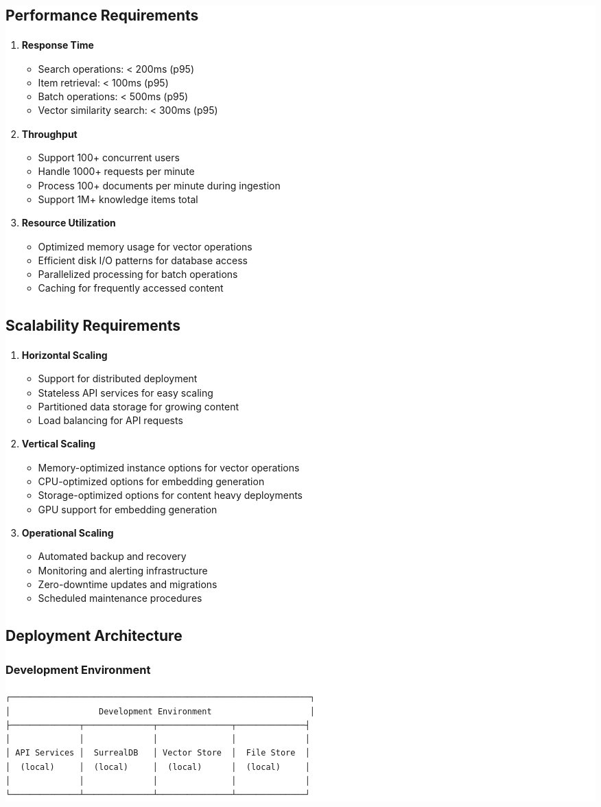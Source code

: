 ## Performance Requirements

1. **Response Time**
   - Search operations: < 200ms (p95)
   - Item retrieval: < 100ms (p95)
   - Batch operations: < 500ms (p95)
   - Vector similarity search: < 300ms (p95)

2. **Throughput**
   - Support 100+ concurrent users
   - Handle 1000+ requests per minute
   - Process 100+ documents per minute during ingestion
   - Support 1M+ knowledge items total

3. **Resource Utilization**
   - Optimized memory usage for vector operations
   - Efficient disk I/O patterns for database access
   - Parallelized processing for batch operations
   - Caching for frequently accessed content

## Scalability Requirements

1. **Horizontal Scaling**
   - Support for distributed deployment
   - Stateless API services for easy scaling
   - Partitioned data storage for growing content
   - Load balancing for API requests

2. **Vertical Scaling**
   - Memory-optimized instance options for vector operations
   - CPU-optimized options for embedding generation
   - Storage-optimized options for content heavy deployments
   - GPU support for embedding generation

3. **Operational Scaling**
   - Automated backup and recovery
   - Monitoring and alerting infrastructure
   - Zero-downtime updates and migrations
   - Scheduled maintenance procedures

## Deployment Architecture

### Development Environment

```
┌─────────────────────────────────────────────────────────────┐
│                  Development Environment                    │
├──────────────┬──────────────┬───────────────┬──────────────┤
│              │              │               │              │
│ API Services │  SurrealDB   │ Vector Store  │  File Store  │
│  (local)     │  (local)     │  (local)      │  (local)     │
│              │              │               │              │
└──────────────┴──────────────┴───────────────┴──────────────┘
```
